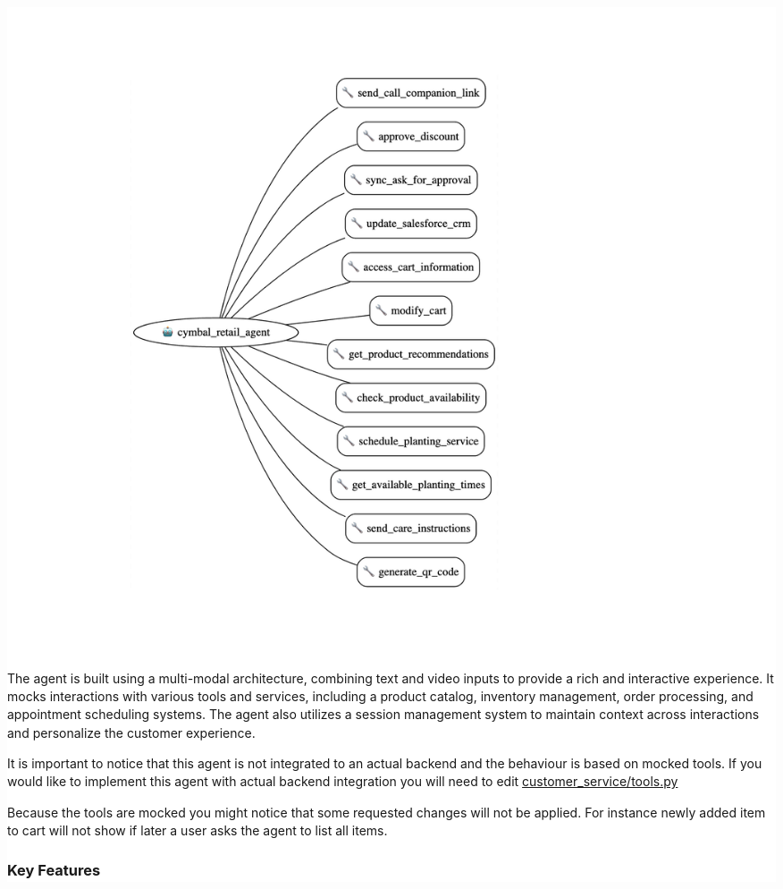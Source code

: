 ![Customer Service Agent Workflow](customer_service_workflow.png)

The agent is built using a multi-modal architecture, combining text and video inputs to provide a rich and interactive experience. It mocks interactions with various tools and services, including a product catalog, inventory management, order processing, and appointment scheduling systems. The agent also utilizes a session management system to maintain context across interactions and personalize the customer experience.

It is important to notice that this agent is not integrated to an actual backend and the behaviour is based on mocked tools. If you would like to implement this agent with actual backend integration you will need to edit [customer_service/tools.py](./customer_service/tools/tools.py)

Because the tools are mocked you might notice that some requested changes will not be applied. For instance newly added item to cart will not show if later a user asks the agent to list all items.

### Key Features
